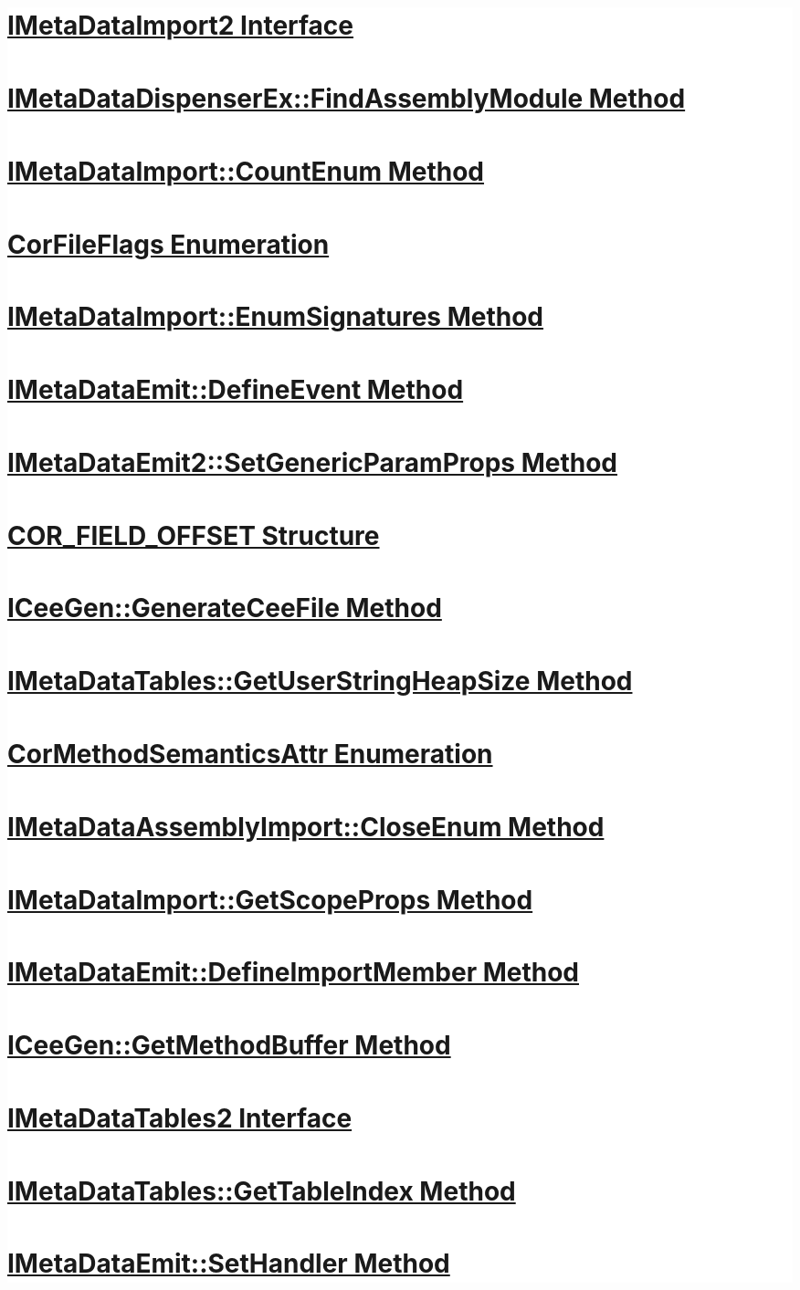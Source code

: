 # [IMetaDataImport2 Interface](imetadataimport2-interface.md)
# [IMetaDataDispenserEx::FindAssemblyModule Method](imetadatadispenserex-findassemblymodule-method.md)
# [IMetaDataImport::CountEnum Method](imetadataimport-countenum-method.md)
# [CorFileFlags Enumeration](corfileflags-enumeration.md)
# [IMetaDataImport::EnumSignatures Method](imetadataimport-enumsignatures-method.md)
# [IMetaDataEmit::DefineEvent Method](imetadataemit-defineevent-method.md)
# [IMetaDataEmit2::SetGenericParamProps Method](imetadataemit2-setgenericparamprops-method.md)
# [COR_FIELD_OFFSET Structure](cor-field-offset-structure.md)
# [ICeeGen::GenerateCeeFile Method](iceegen-generateceefile-method.md)
# [IMetaDataTables::GetUserStringHeapSize Method](imetadatatables-getuserstringheapsize-method.md)
# [CorMethodSemanticsAttr Enumeration](cormethodsemanticsattr-enumeration.md)
# [IMetaDataAssemblyImport::CloseEnum Method](imetadataassemblyimport-closeenum-method.md)
# [IMetaDataImport::GetScopeProps Method](imetadataimport-getscopeprops-method.md)
# [IMetaDataEmit::DefineImportMember Method](imetadataemit-defineimportmember-method.md)
# [ICeeGen::GetMethodBuffer Method](iceegen-getmethodbuffer-method.md)
# [IMetaDataTables2 Interface](imetadatatables2-interface.md)
# [IMetaDataTables::GetTableIndex Method](imetadatatables-gettableindex-method.md)
# [IMetaDataEmit::SetHandler Method](imetadataemit-sethandler-method.md)